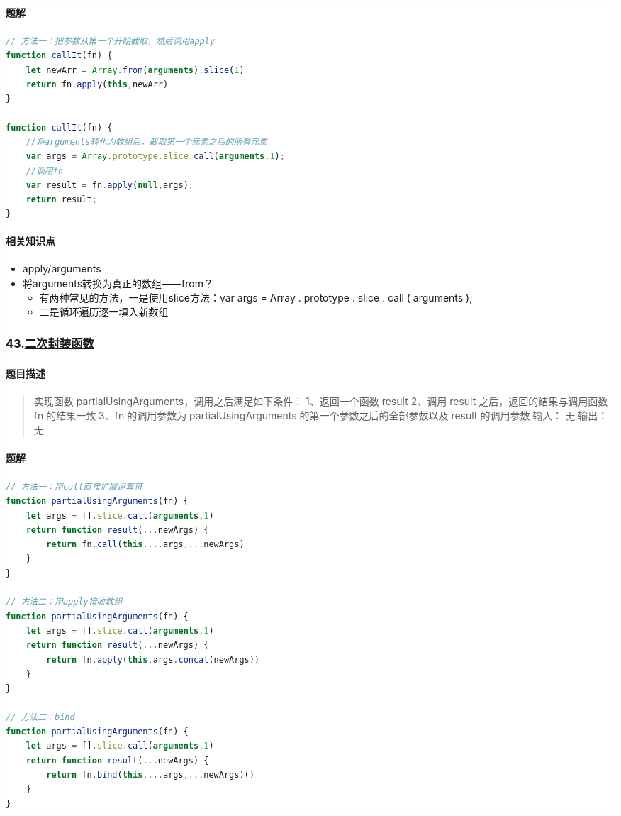 #### 题解

```javascript
// 方法一：把参数从第一个开始截取，然后调用apply
function callIt(fn) {
    let newArr = Array.from(arguments).slice(1)
    return fn.apply(this,newArr)
}

function callIt(fn) {
    //将arguments转化为数组后，截取第一个元素之后的所有元素
    var args = Array.prototype.slice.call(arguments,1);
    //调用fn
    var result = fn.apply(null,args);
    return result;
}
```

#### 相关知识点

- apply/arguments
- 将arguments转换为真正的数组——from？
  - 有两种常见的方法，一是使用slice方法：var args = Array . prototype . slice . call ( arguments );
  - 二是循环遍历逐一填入新数组

### 43.[二次封装函数](https://www.nowcoder.com/practice/694afeb930f74392bda01a815219d81b?tpId=2&tqId=37897&rp=1&ru=%2Factivity%2Foj&qru=%2Fta%2Ffront-end%2Fquestion-ranking&tab=answerKey)

#### 题目描述

> 实现函数 partialUsingArguments，调用之后满足如下条件：
> 1、返回一个函数 result
> 2、调用 result 之后，返回的结果与调用函数 fn 的结果一致
> 3、fn 的调用参数为 partialUsingArguments 的第一个参数之后的全部参数以及 result 的调用参数
> 输入： 无 输出：无

#### 题解

```javascript
// 方法一：用call直接扩展运算符
function partialUsingArguments(fn) {
    let args = [].slice.call(arguments,1)
    return function result(...newArgs) {
        return fn.call(this,...args,...newArgs)
    }
}

// 方法二：用apply接收数组
function partialUsingArguments(fn) {
    let args = [].slice.call(arguments,1)
    return function result(...newArgs) {
        return fn.apply(this,args.concat(newArgs))
    }
}

// 方法三：bind
function partialUsingArguments(fn) {
    let args = [].slice.call(arguments,1)
    return function result(...newArgs) {
        return fn.bind(this,...args,...newArgs)()
    }
}

```